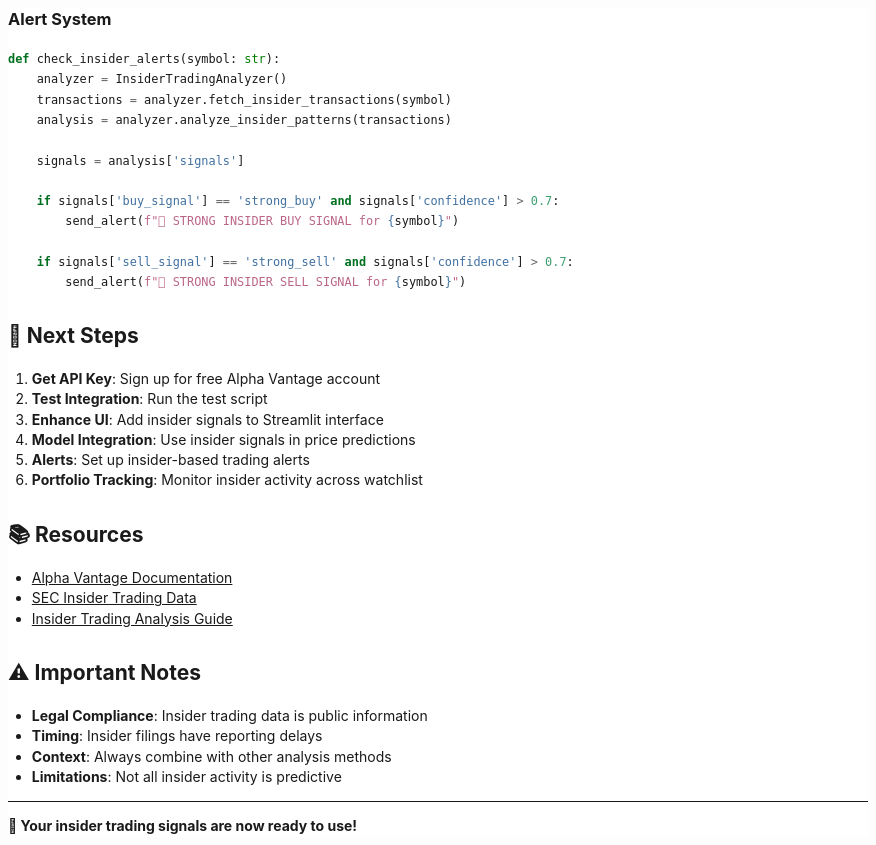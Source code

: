 ### Alert System
```python
def check_insider_alerts(symbol: str):
    analyzer = InsiderTradingAnalyzer()
    transactions = analyzer.fetch_insider_transactions(symbol)
    analysis = analyzer.analyze_insider_patterns(transactions)
    
    signals = analysis['signals']
    
    if signals['buy_signal'] == 'strong_buy' and signals['confidence'] > 0.7:
        send_alert(f"🚨 STRONG INSIDER BUY SIGNAL for {symbol}")
    
    if signals['sell_signal'] == 'strong_sell' and signals['confidence'] > 0.7:
        send_alert(f"🚨 STRONG INSIDER SELL SIGNAL for {symbol}")
```

## 🎯 Next Steps

1. **Get API Key**: Sign up for free Alpha Vantage account
2. **Test Integration**: Run the test script
3. **Enhance UI**: Add insider signals to Streamlit interface
4. **Model Integration**: Use insider signals in price predictions
5. **Alerts**: Set up insider-based trading alerts
6. **Portfolio Tracking**: Monitor insider activity across watchlist

## 📚 Resources

- [Alpha Vantage Documentation](https://www.alphavantage.co/documentation/)
- [SEC Insider Trading Data](https://www.sec.gov/data/insider-trading)
- [Insider Trading Analysis Guide](https://www.investopedia.com/terms/i/insidertrading.asp)

## ⚠️ Important Notes

- **Legal Compliance**: Insider trading data is public information
- **Timing**: Insider filings have reporting delays
- **Context**: Always combine with other analysis methods
- **Limitations**: Not all insider activity is predictive

---

**🎉 Your insider trading signals are now ready to use!** 
